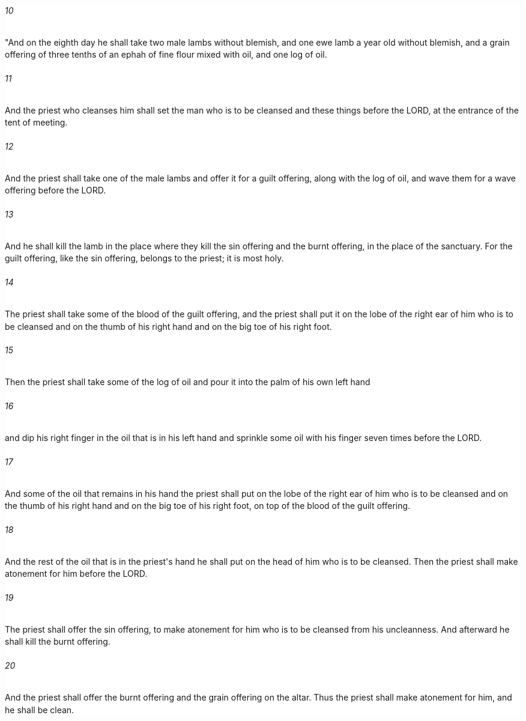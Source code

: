  

###### 10 
"And on the eighth day he shall take two male lambs without blemish, and one ewe lamb a year old without blemish, and a grain offering of three tenths of an ephah of fine flour mixed with oil, and one log of oil. 
 

###### 11 
And the priest who cleanses him shall set the man who is to be cleansed and these things before the LORD, at the entrance of the tent of meeting. 
 

###### 12 
And the priest shall take one of the male lambs and offer it for a guilt offering, along with the log of oil, and wave them for a wave offering before the LORD. 
 

###### 13 
And he shall kill the lamb in the place where they kill the sin offering and the burnt offering, in the place of the sanctuary. For the guilt offering, like the sin offering, belongs to the priest; it is most holy. 
 

###### 14 
The priest shall take some of the blood of the guilt offering, and the priest shall put it on the lobe of the right ear of him who is to be cleansed and on the thumb of his right hand and on the big toe of his right foot. 
 

###### 15 
Then the priest shall take some of the log of oil and pour it into the palm of his own left hand 
 

###### 16 
and dip his right finger in the oil that is in his left hand and sprinkle some oil with his finger seven times before the LORD. 
 

###### 17 
And some of the oil that remains in his hand the priest shall put on the lobe of the right ear of him who is to be cleansed and on the thumb of his right hand and on the big toe of his right foot, on top of the blood of the guilt offering. 
 

###### 18 
And the rest of the oil that is in the priest's hand he shall put on the head of him who is to be cleansed. Then the priest shall make atonement for him before the LORD. 
 

###### 19 
The priest shall offer the sin offering, to make atonement for him who is to be cleansed from his uncleanness. And afterward he shall kill the burnt offering. 
 

###### 20 
And the priest shall offer the burnt offering and the grain offering on the altar. Thus the priest shall make atonement for him, and he shall be clean.
 